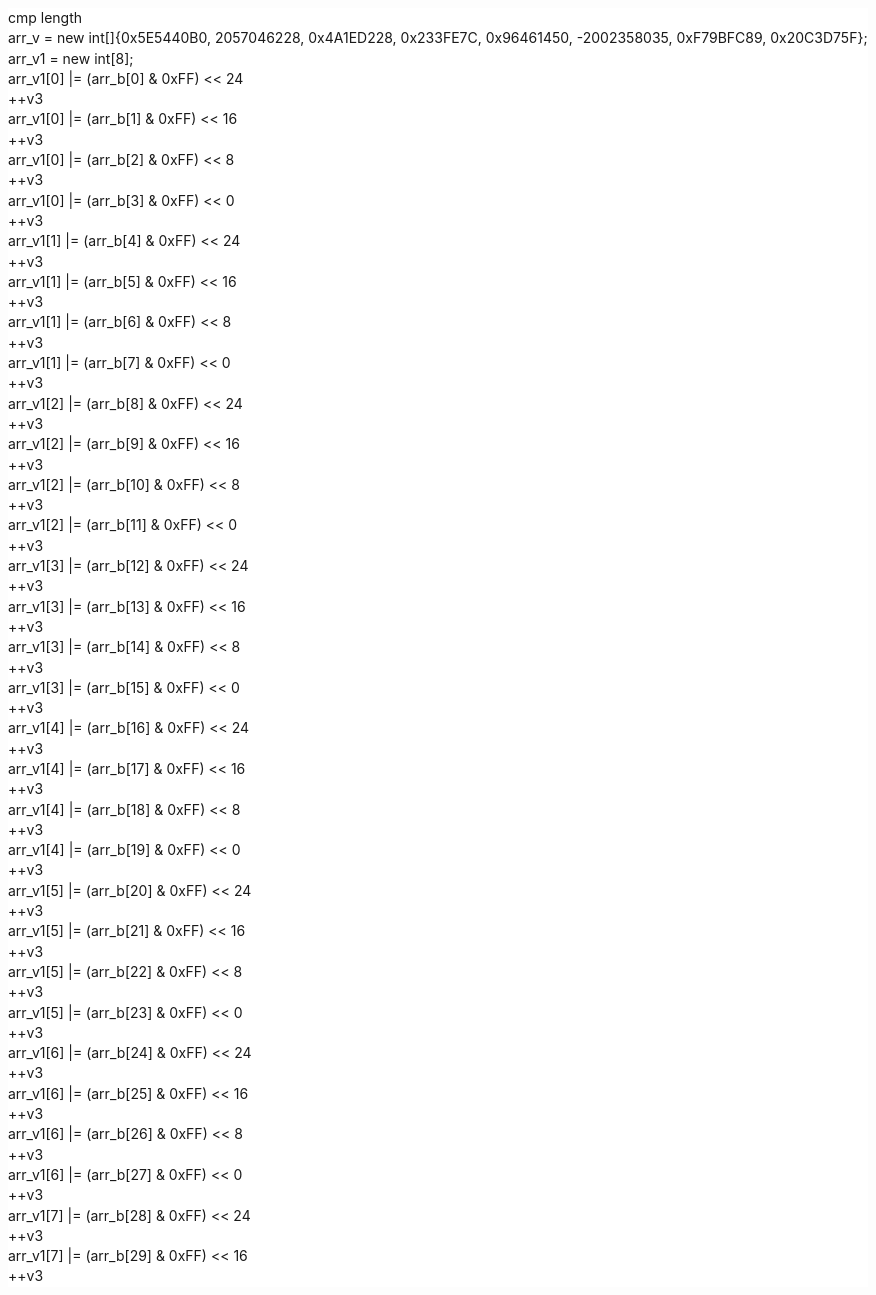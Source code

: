 cmp length  
arr\_v = new int\[\]{0x5E5440B0, 2057046228, 0x4A1ED228, 0x233FE7C, 0x96461450, -2002358035, 0xF79BFC89, 0x20C3D75F};  
arr\_v1 = new int\[8\];  
arr\_v1\[0\] |= (arr\_b\[0\] &amp; 0xFF) &lt;&lt; 24  
++v3  
arr\_v1\[0\] |= (arr\_b\[1\] &amp; 0xFF) &lt;&lt; 16  
++v3  
arr\_v1\[0\] |= (arr\_b\[2\] &amp; 0xFF) &lt;&lt; 8  
++v3  
arr\_v1\[0\] |= (arr\_b\[3\] &amp; 0xFF) &lt;&lt; 0  
++v3  
arr\_v1\[1\] |= (arr\_b\[4\] &amp; 0xFF) &lt;&lt; 24  
++v3  
arr\_v1\[1\] |= (arr\_b\[5\] &amp; 0xFF) &lt;&lt; 16  
++v3  
arr\_v1\[1\] |= (arr\_b\[6\] &amp; 0xFF) &lt;&lt; 8  
++v3  
arr\_v1\[1\] |= (arr\_b\[7\] &amp; 0xFF) &lt;&lt; 0  
++v3  
arr\_v1\[2\] |= (arr\_b\[8\] &amp; 0xFF) &lt;&lt; 24  
++v3  
arr\_v1\[2\] |= (arr\_b\[9\] &amp; 0xFF) &lt;&lt; 16  
++v3  
arr\_v1\[2\] |= (arr\_b\[10\] &amp; 0xFF) &lt;&lt; 8  
++v3  
arr\_v1\[2\] |= (arr\_b\[11\] &amp; 0xFF) &lt;&lt; 0  
++v3  
arr\_v1\[3\] |= (arr\_b\[12\] &amp; 0xFF) &lt;&lt; 24  
++v3  
arr\_v1\[3\] |= (arr\_b\[13\] &amp; 0xFF) &lt;&lt; 16  
++v3  
arr\_v1\[3\] |= (arr\_b\[14\] &amp; 0xFF) &lt;&lt; 8  
++v3  
arr\_v1\[3\] |= (arr\_b\[15\] &amp; 0xFF) &lt;&lt; 0  
++v3  
arr\_v1\[4\] |= (arr\_b\[16\] &amp; 0xFF) &lt;&lt; 24  
++v3  
arr\_v1\[4\] |= (arr\_b\[17\] &amp; 0xFF) &lt;&lt; 16  
++v3  
arr\_v1\[4\] |= (arr\_b\[18\] &amp; 0xFF) &lt;&lt; 8  
++v3  
arr\_v1\[4\] |= (arr\_b\[19\] &amp; 0xFF) &lt;&lt; 0  
++v3  
arr\_v1\[5\] |= (arr\_b\[20\] &amp; 0xFF) &lt;&lt; 24  
++v3  
arr\_v1\[5\] |= (arr\_b\[21\] &amp; 0xFF) &lt;&lt; 16  
++v3  
arr\_v1\[5\] |= (arr\_b\[22\] &amp; 0xFF) &lt;&lt; 8  
++v3  
arr\_v1\[5\] |= (arr\_b\[23\] &amp; 0xFF) &lt;&lt; 0  
++v3  
arr\_v1\[6\] |= (arr\_b\[24\] &amp; 0xFF) &lt;&lt; 24  
++v3  
arr\_v1\[6\] |= (arr\_b\[25\] &amp; 0xFF) &lt;&lt; 16  
++v3  
arr\_v1\[6\] |= (arr\_b\[26\] &amp; 0xFF) &lt;&lt; 8  
++v3  
arr\_v1\[6\] |= (arr\_b\[27\] &amp; 0xFF) &lt;&lt; 0  
++v3  
arr\_v1\[7\] |= (arr\_b\[28\] &amp; 0xFF) &lt;&lt; 24  
++v3  
arr\_v1\[7\] |= (arr\_b\[29\] &amp; 0xFF) &lt;&lt; 16  
++v3  